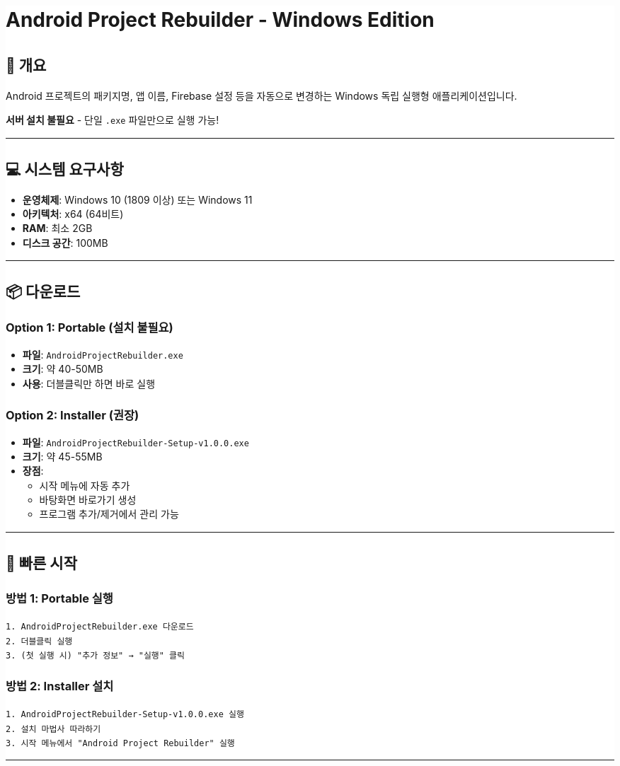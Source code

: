 # Android Project Rebuilder - Windows Edition

## 🎯 개요

Android 프로젝트의 패키지명, 앱 이름, Firebase 설정 등을 자동으로 변경하는 Windows 독립 실행형 애플리케이션입니다.

**서버 설치 불필요** - 단일 `.exe` 파일만으로 실행 가능!

---

## 💻 시스템 요구사항

- **운영체제**: Windows 10 (1809 이상) 또는 Windows 11
- **아키텍처**: x64 (64비트)
- **RAM**: 최소 2GB
- **디스크 공간**: 100MB

---

## 📦 다운로드

### Option 1: Portable (설치 불필요)
- **파일**: `AndroidProjectRebuilder.exe`
- **크기**: 약 40-50MB
- **사용**: 더블클릭만 하면 바로 실행

### Option 2: Installer (권장)
- **파일**: `AndroidProjectRebuilder-Setup-v1.0.0.exe`
- **크기**: 약 45-55MB
- **장점**:
  - 시작 메뉴에 자동 추가
  - 바탕화면 바로가기 생성
  - 프로그램 추가/제거에서 관리 가능

---

## 🚀 빠른 시작

### 방법 1: Portable 실행
```
1. AndroidProjectRebuilder.exe 다운로드
2. 더블클릭 실행
3. (첫 실행 시) "추가 정보" → "실행" 클릭
```

### 방법 2: Installer 설치
```
1. AndroidProjectRebuilder-Setup-v1.0.0.exe 실행
2. 설치 마법사 따라하기
3. 시작 메뉴에서 "Android Project Rebuilder" 실행
```

---